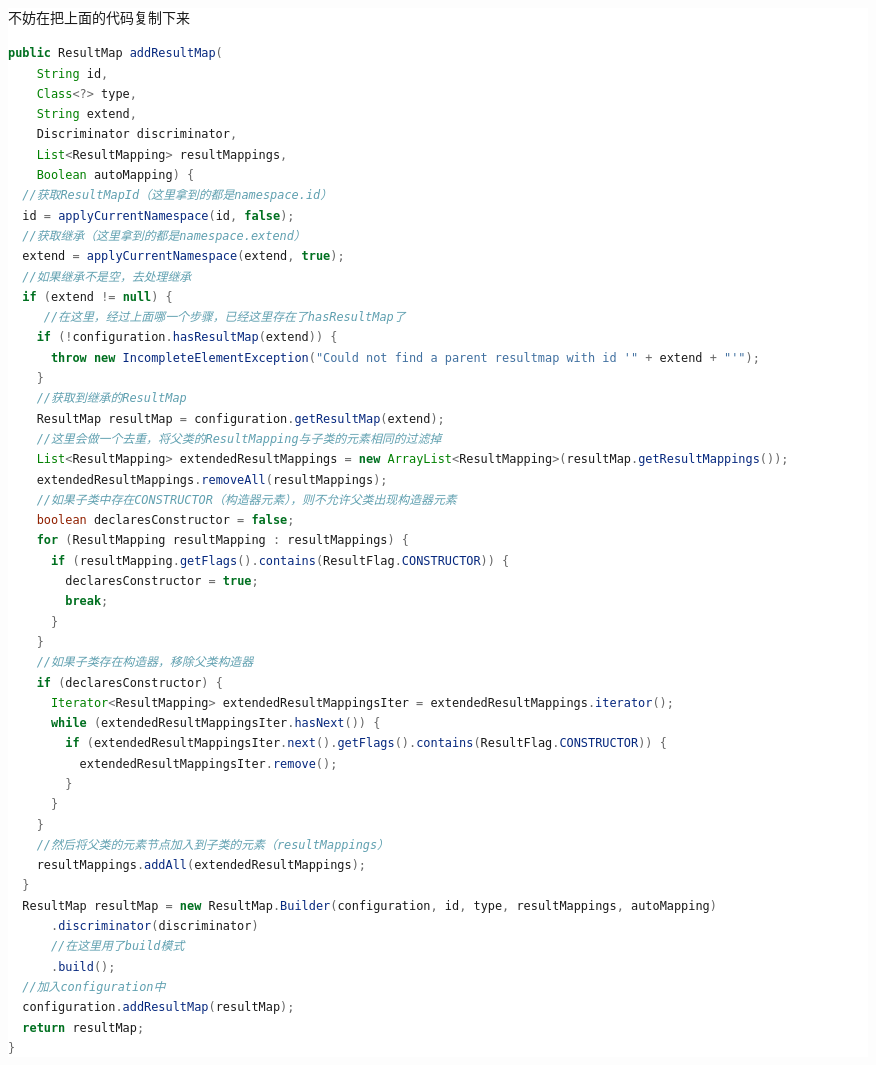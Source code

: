 不妨在把上面的代码复制下来

```java
public ResultMap addResultMap(
    String id,
    Class<?> type,
    String extend,
    Discriminator discriminator,
    List<ResultMapping> resultMappings,
    Boolean autoMapping) {
  //获取ResultMapId（这里拿到的都是namespace.id）
  id = applyCurrentNamespace(id, false);
  //获取继承（这里拿到的都是namespace.extend）
  extend = applyCurrentNamespace(extend, true);
  //如果继承不是空，去处理继承
  if (extend != null) {
     //在这里，经过上面哪一个步骤，已经这里存在了hasResultMap了
    if (!configuration.hasResultMap(extend)) {
      throw new IncompleteElementException("Could not find a parent resultmap with id '" + extend + "'");
    }
    //获取到继承的ResultMap
    ResultMap resultMap = configuration.getResultMap(extend);
    //这里会做一个去重，将父类的ResultMapping与子类的元素相同的过滤掉
    List<ResultMapping> extendedResultMappings = new ArrayList<ResultMapping>(resultMap.getResultMappings());
    extendedResultMappings.removeAll(resultMappings);
    //如果子类中存在CONSTRUCTOR（构造器元素），则不允许父类出现构造器元素
    boolean declaresConstructor = false;
    for (ResultMapping resultMapping : resultMappings) {
      if (resultMapping.getFlags().contains(ResultFlag.CONSTRUCTOR)) {
        declaresConstructor = true;
        break;
      }
    }
    //如果子类存在构造器，移除父类构造器
    if (declaresConstructor) {
      Iterator<ResultMapping> extendedResultMappingsIter = extendedResultMappings.iterator();
      while (extendedResultMappingsIter.hasNext()) {
        if (extendedResultMappingsIter.next().getFlags().contains(ResultFlag.CONSTRUCTOR)) {
          extendedResultMappingsIter.remove();
        }
      }
    }
    //然后将父类的元素节点加入到子类的元素（resultMappings）
    resultMappings.addAll(extendedResultMappings);
  }
  ResultMap resultMap = new ResultMap.Builder(configuration, id, type, resultMappings, autoMapping)
      .discriminator(discriminator)
      //在这里用了build模式
      .build();
  //加入configuration中
  configuration.addResultMap(resultMap);
  return resultMap;
}
```
